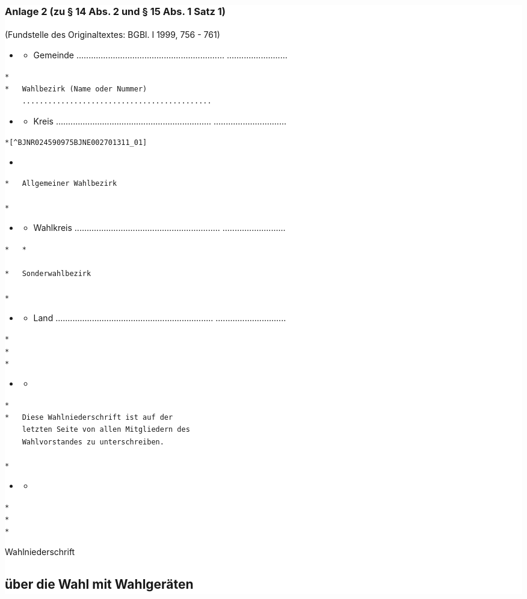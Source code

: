 



### Anlage 2 (zu § 14 Abs. 2 und § 15 Abs. 1 Satz 1)

(Fundstelle des Originaltextes: BGBl. I 1999, 756 - 761)


*    *   Gemeinde .............................................................
        .........................

    *
    *   Wahlbezirk (Name oder Nummer)
        ............................................


*    *   Kreis ................................................................
        ..............................

    *[^BJNR024590975BJNE002701311_01]
   *

    *   Allgemeiner Wahlbezirk

    *

*    *   Wahlkreis ............................................................
        ..........................

    *   *

    *   Sonderwahlbezirk

    *

*    *   Land .................................................................
        .............................

    *
    *
    *

*    *
    *
    *   Diese Wahlniederschrift ist auf der
        letzten Seite von allen Mitgliedern des
        Wahlvorstandes zu unterschreiben.

    *

*    *
    *
    *
    *



   Wahlniederschrift
## **über die Wahl mit Wahlgeräten**


[^BJNR024590975BJNE002701311_01]:     Nichtzutreffendes streichen.
[^BJNR024590975BJNE002701311_02]:     Die Wahl darf nur mit einem anderen Wahlgerät fortgesetzt werden, wenn
[^BJNR024590975BJNE002701311_03]:     Wird die Wahl nach den allgemeinen Vorschriften mit Stimmzetteln
[^BJNR024590975BJNE002701311_04]:     Wahlniederschriften und Meldevordrucke sind aufeinander abgestimmt.
[^BJNR024590975BJNE002701311_05]: [^BJNR024590975BJNE002701311_06]:     Die Zahlenangaben für die Zeilen entnehmen.
[^BJNR024590975BJNE002701311_07]: Summe
[^BJNR024590975BJNE002701311_08]: Summe
[^BJNR024590975BJNE002701311_09]: Summe
[^BJNR024590975BJNE002701311_10]: Die berichtigten Zahlen sind in Abschnitt 4 mit anderer Farbe oder auf
[^BJNR024590975BJNE002701311_11]: Nach dem Muster der Anlage 28 zur Bundeswahlordnung.
[^BJNR024590975BJNE002800311_01]:     Nichtzutreffendes streichen.
[^BJNR024590975BJNE002800311_02]:     Die Wahl darf nur mit einem anderen Wahlgerät fortgesetzt werden, wenn
[^BJNR024590975BJNE002800311_03]:     Wird die Wahl nach den allgemeinen Vorschriften mit Stimmzetteln
[^BJNR024590975BJNE002800311_04]:     Wahlniederschriften und Meldevordrucke sind aufeinander abgestimmt.
[^BJNR024590975BJNE002800311_05]: [^BJNR024590975BJNE002800311_06]:     Die Zahlenangaben für die Kennbuchstaben zu entnehmen (vgl. auch
[^BJNR024590975BJNE002800311_07]: Summe
[^BJNR024590975BJNE002800311_08]: Die berichtigten Zahlen sind in Abschnitt 4 mit anderer Farbe oder auf